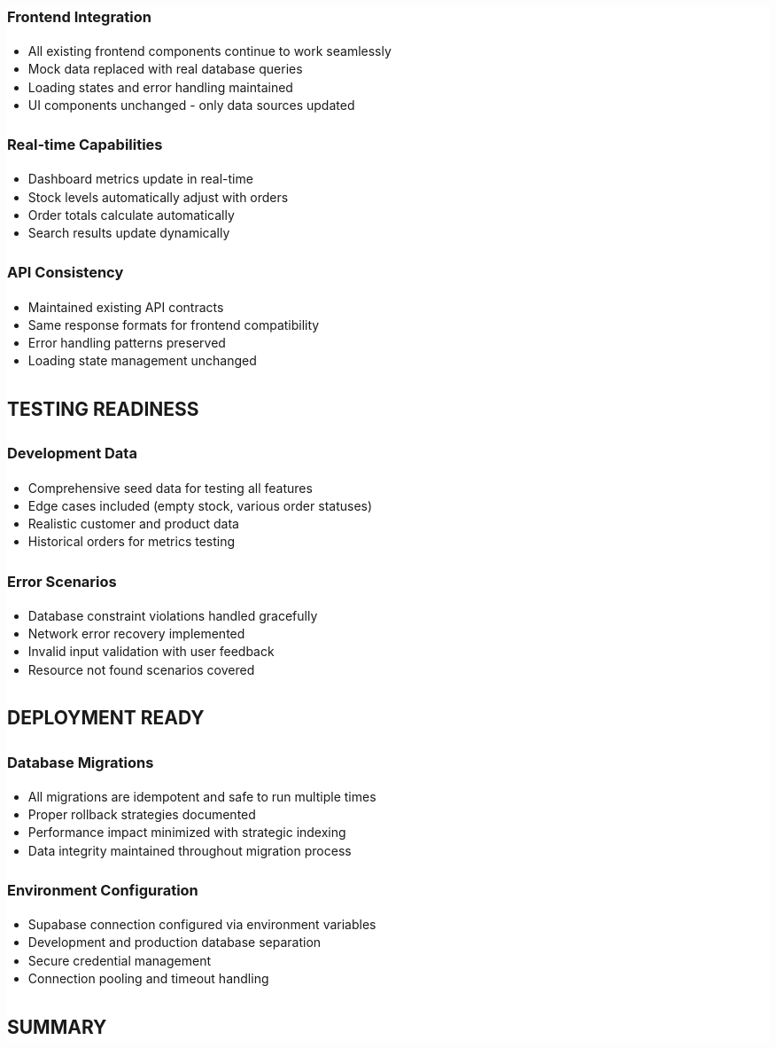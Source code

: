 ### Frontend Integration
- All existing frontend components continue to work seamlessly
- Mock data replaced with real database queries
- Loading states and error handling maintained
- UI components unchanged - only data sources updated

### Real-time Capabilities
- Dashboard metrics update in real-time
- Stock levels automatically adjust with orders
- Order totals calculate automatically
- Search results update dynamically

### API Consistency
- Maintained existing API contracts
- Same response formats for frontend compatibility
- Error handling patterns preserved
- Loading state management unchanged

## TESTING READINESS

### Development Data
- Comprehensive seed data for testing all features
- Edge cases included (empty stock, various order statuses)
- Realistic customer and product data
- Historical orders for metrics testing

### Error Scenarios
- Database constraint violations handled gracefully
- Network error recovery implemented
- Invalid input validation with user feedback
- Resource not found scenarios covered

## DEPLOYMENT READY

### Database Migrations
- All migrations are idempotent and safe to run multiple times
- Proper rollback strategies documented
- Performance impact minimized with strategic indexing
- Data integrity maintained throughout migration process

### Environment Configuration
- Supabase connection configured via environment variables
- Development and production database separation
- Secure credential management
- Connection pooling and timeout handling

## SUMMARY
